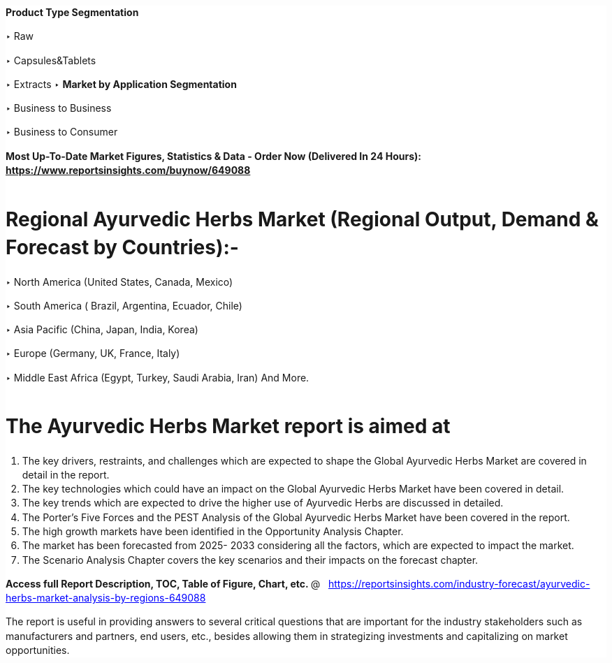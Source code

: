 <strong>Product Type Segmentation</strong>

‣ Raw

‣ Capsules&Tablets

‣ Extracts
‣ 
<strong>Market by Application Segmentation</strong>

‣ Business to Business

‣ Business to Consumer

<strong>Most Up-To-Date Market Figures, Statistics & Data - Order Now (Delivered In 24 Hours): <a href=https://www.reportsinsights.com/buynow/649088>https://www.reportsinsights.com/buynow/649088</a></strong>

# <strong>Regional Ayurvedic Herbs Market (Regional Output, Demand &amp; Forecast by Countries):-</strong>

‣ North America (United States, Canada, Mexico)

‣ South America ( Brazil, Argentina, Ecuador, Chile)

‣ Asia Pacific (China, Japan, India, Korea)

‣ Europe (Germany, UK, France, Italy)

‣ Middle East Africa (Egypt, Turkey, Saudi Arabia, Iran) And More.

# <strong>The Ayurvedic Herbs Market report is aimed at</strong>
<ol>
  <li>The key drivers, restraints, and challenges which are expected to shape the Global Ayurvedic Herbs Market are covered in detail in the report.</li>
  <li>The key technologies which could have an impact on the Global Ayurvedic Herbs Market have been covered in detail.</li>
  <li>The key trends which are expected to drive the higher use of Ayurvedic Herbs are discussed in detailed.</li>
  <li>The Porter’s Five Forces and the PEST Analysis of the Global Ayurvedic Herbs Market have been covered in the report.</li>
  <li>The high growth markets have been identified in the Opportunity Analysis Chapter.</li>
  <li>The market has been forecasted from 2025- 2033 considering all the factors, which are expected to impact the market.</li>
  <li>The Scenario Analysis Chapter covers the key scenarios and their impacts on the forecast chapter.</li>
</ol>
<strong>Access full Report Description, TOC, Table of Figure, Chart, etc. </strong>@   <a href=https://reportsinsights.com/industry-forecast/ayurvedic-herbs-market-analysis-by-regions-649088 style=color:#0000ff;>https://reportsinsights.com/industry-forecast/ayurvedic-herbs-market-analysis-by-regions-649088</a>

The report is useful in providing answers to several critical questions that are important for the industry stakeholders such as manufacturers and partners, end users, etc., besides allowing them in strategizing investments and capitalizing on market opportunities.
